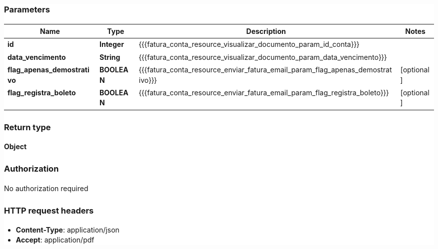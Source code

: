 ### Parameters

Name | Type | Description  | Notes
------------- | ------------- | ------------- | -------------
 **id** | **Integer**| {{{fatura_conta_resource_visualizar_documento_param_id_conta}}} | 
 **data_vencimento** | **String**| {{{fatura_conta_resource_visualizar_documento_param_data_vencimento}}} | 
 **flag_apenas_demostrativo** | **BOOLEAN**| {{{fatura_conta_resource_enviar_fatura_email_param_flag_apenas_demostrativo}}} | [optional] 
 **flag_registra_boleto** | **BOOLEAN**| {{{fatura_conta_resource_enviar_fatura_email_param_flag_registra_boleto}}} | [optional] 

### Return type

**Object**

### Authorization

No authorization required

### HTTP request headers

 - **Content-Type**: application/json
 - **Accept**: application/pdf



